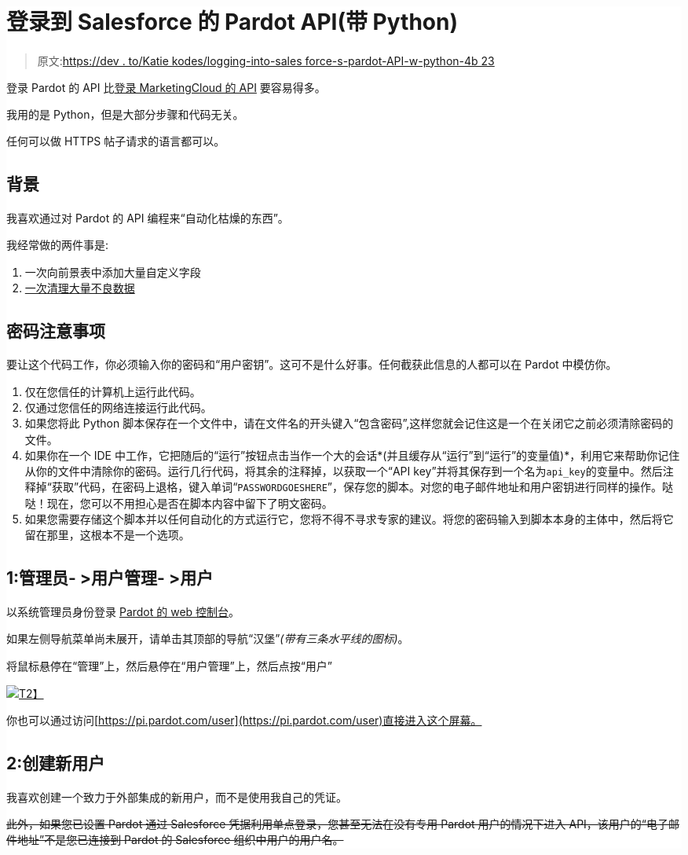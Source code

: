 # 登录到 Salesforce 的 Pardot API(带 Python)

> 原文:[https://dev . to/Katie kodes/logging-into-sales force-s-pardot-API-w-python-4b 23](https://dev.to/katiekodes/logging-into-salesforce-s-pardot-api-w-python-4b23)

登录 Pardot 的 API 比[登录 MarketingCloud 的 API](https://dev.to/katiekodes/logging-into-salesforces-marketing-cloud-api-w-python-52mo) 要容易得多。

我用的是 Python，但是大部分步骤和代码无关。

任何可以做 HTTPS 帖子请求的语言都可以。

## [](#background)背景

我喜欢通过对 Pardot 的 API 编程来“自动化枯燥的东西”。

我经常做的两件事是:

1.  一次向前景表中添加大量自定义字段
2.  [一次清理大量不良数据](https://katiekodes.com/python-pardot-null-clean/)

## [](#password-precautions)密码注意事项

要让这个代码工作，你必须输入你的密码和“用户密钥”。这可不是什么好事。任何截获此信息的人都可以在 Pardot 中模仿你。

1.  仅在您信任的计算机上运行此代码。
2.  仅通过您信任的网络连接运行此代码。
3.  如果您将此 Python 脚本保存在一个文件中，请在文件名的开头键入“包含密码”,这样您就会记住这是一个在关闭它之前必须清除密码的文件。
4.  如果你在一个 IDE 中工作，它把随后的“运行”按钮点击当作一个大的会话*(并且缓存从“运行”到“运行”的变量值)*，利用它来帮助你记住从你的文件中清除你的密码。运行几行代码，将其余的注释掉，以获取一个“API key”并将其保存到一个名为`api_key`的变量中。然后注释掉“获取”代码，在密码上退格，键入单词“`PASSWORDGOESHERE`”，保存您的脚本。对您的电子邮件地址和用户密钥进行同样的操作。哒哒！现在，您可以不用担心是否在脚本内容中留下了明文密码。
5.  如果您需要存储这个脚本并以任何自动化的方式运行它，您将不得不寻求专家的建议。将您的密码输入到脚本本身的主体中，然后将它留在那里，这根本不是一个选项。

## [](#1-admin-gt-user-management-gt-users)1:管理员- >用户管理- >用户

以系统管理员身份登录 [Pardot 的 web 控制台](https://pi.pardot.com/)。

如果左侧导航菜单尚未展开，请单击其顶部的导航“汉堡”*(带有三条水平线的图标)*。

将鼠标悬停在“管理”上，然后悬停在“用户管理”上，然后点按“用户”

[![](../Images/6851681ce58018c8b2f972eca8e9bdbb.png)T2】](https://res.cloudinary.com/practicaldev/image/fetch/s--uMKs99cB--/c_limit%2Cf_auto%2Cfl_progressive%2Cq_auto%2Cw_880/https://katiekodes.com/images/screenshot-pardot-login-01-users.png)

你也可以通过访问[https://pi.pardot.com/user](https://pi.pardot.com/user)直接进入这个屏幕。

## [](#2-create-a-new-user)2:创建新用户

我喜欢创建一个致力于外部集成的新用户，而不是使用我自己的凭证。

~~此外，如果您已设置 Pardot 通过 Salesforce 凭据利用单点登录，您甚至无法在没有专用 Pardot 用户的情况下进入 API，该用户的“电子邮件地址”不是您已连接到 Pardot 的 Salesforce 组织中用户的用户名。~~

